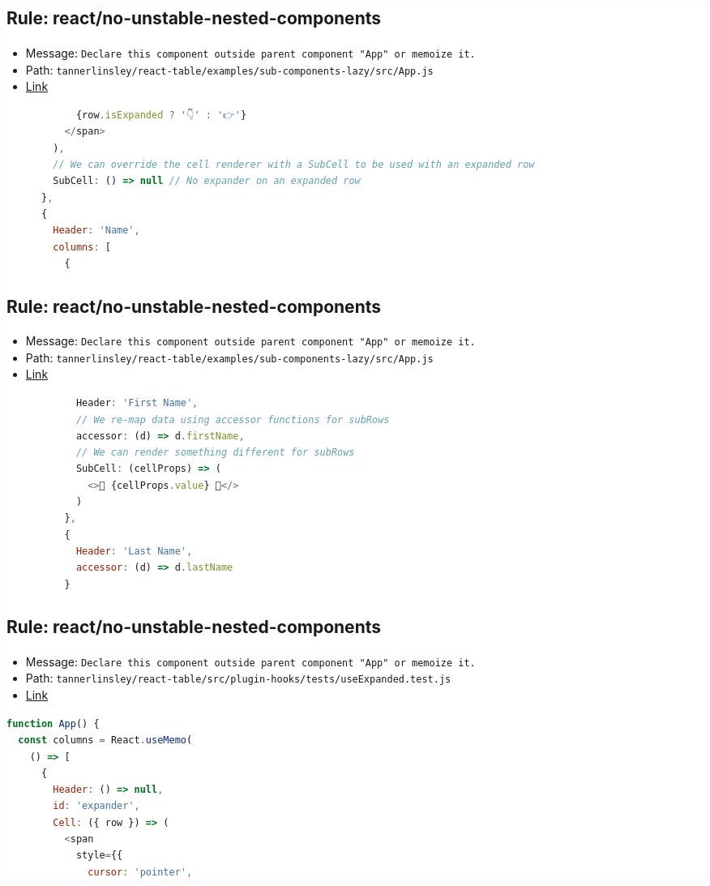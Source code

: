 ## Rule: react/no-unstable-nested-components
- Message: `Declare this component outside parent component "App" or memoize it.`
- Path: `tannerlinsley/react-table/examples/sub-components-lazy/src/App.js`
- [Link](https://github.com/tannerlinsley/react-table/blob/HEAD/examples/sub-components-lazy/src/App.js#L186-L186)
```js
            {row.isExpanded ? '👇' : '👉'}
          </span>
        ),
        // We can override the cell renderer with a SubCell to be used with an expanded row
        SubCell: () => null // No expander on an expanded row
      },
      {
        Header: 'Name',
        columns: [
          {
```

## Rule: react/no-unstable-nested-components
- Message: `Declare this component outside parent component "App" or memoize it.`
- Path: `tannerlinsley/react-table/examples/sub-components-lazy/src/App.js`
- [Link](https://github.com/tannerlinsley/react-table/blob/HEAD/examples/sub-components-lazy/src/App.js#L196-L198)
```js
            Header: 'First Name',
            // We re-map data using accessor functions for subRows
            accessor: (d) => d.firstName,
            // We can render something different for subRows
            SubCell: (cellProps) => (
              <>🥳 {cellProps.value} 🎉</>
            )
          },
          {
            Header: 'Last Name',
            accessor: (d) => d.lastName
          }
```

## Rule: react/no-unstable-nested-components
- Message: `Declare this component outside parent component "App" or memoize it.`
- Path: `tannerlinsley/react-table/src/plugin-hooks/tests/useExpanded.test.js`
- [Link](https://github.com/tannerlinsley/react-table/blob/HEAD/src/plugin-hooks/tests/useExpanded.test.js#L70-L70)
```js
function App() {
  const columns = React.useMemo(
    () => [
      {
        Header: () => null,
        id: 'expander',
        Cell: ({ row }) => (
          <span
            style={{
              cursor: 'pointer',
```

